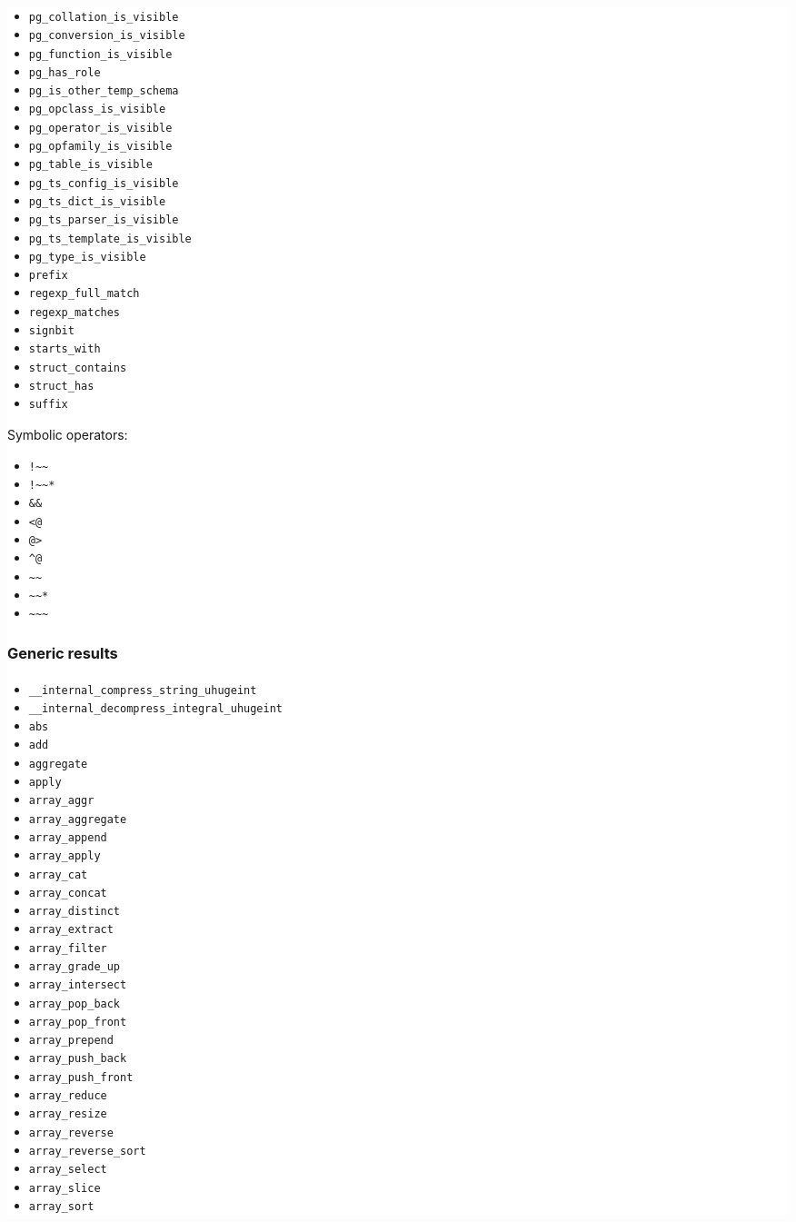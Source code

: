 - ``pg_collation_is_visible``
- ``pg_conversion_is_visible``
- ``pg_function_is_visible``
- ``pg_has_role``
- ``pg_is_other_temp_schema``
- ``pg_opclass_is_visible``
- ``pg_operator_is_visible``
- ``pg_opfamily_is_visible``
- ``pg_table_is_visible``
- ``pg_ts_config_is_visible``
- ``pg_ts_dict_is_visible``
- ``pg_ts_parser_is_visible``
- ``pg_ts_template_is_visible``
- ``pg_type_is_visible``
- ``prefix``
- ``regexp_full_match``
- ``regexp_matches``
- ``signbit``
- ``starts_with``
- ``struct_contains``
- ``struct_has``
- ``suffix``

Symbolic operators:
- ``!~~``
- ``!~~*``
- ``&&``
- ``<@``
- ``@>``
- ``^@``
- ``~~``
- ``~~*``
- ``~~~``

### Generic results
- ``__internal_compress_string_uhugeint``
- ``__internal_decompress_integral_uhugeint``
- ``abs``
- ``add``
- ``aggregate``
- ``apply``
- ``array_aggr``
- ``array_aggregate``
- ``array_append``
- ``array_apply``
- ``array_cat``
- ``array_concat``
- ``array_distinct``
- ``array_extract``
- ``array_filter``
- ``array_grade_up``
- ``array_intersect``
- ``array_pop_back``
- ``array_pop_front``
- ``array_prepend``
- ``array_push_back``
- ``array_push_front``
- ``array_reduce``
- ``array_resize``
- ``array_reverse``
- ``array_reverse_sort``
- ``array_select``
- ``array_slice``
- ``array_sort``